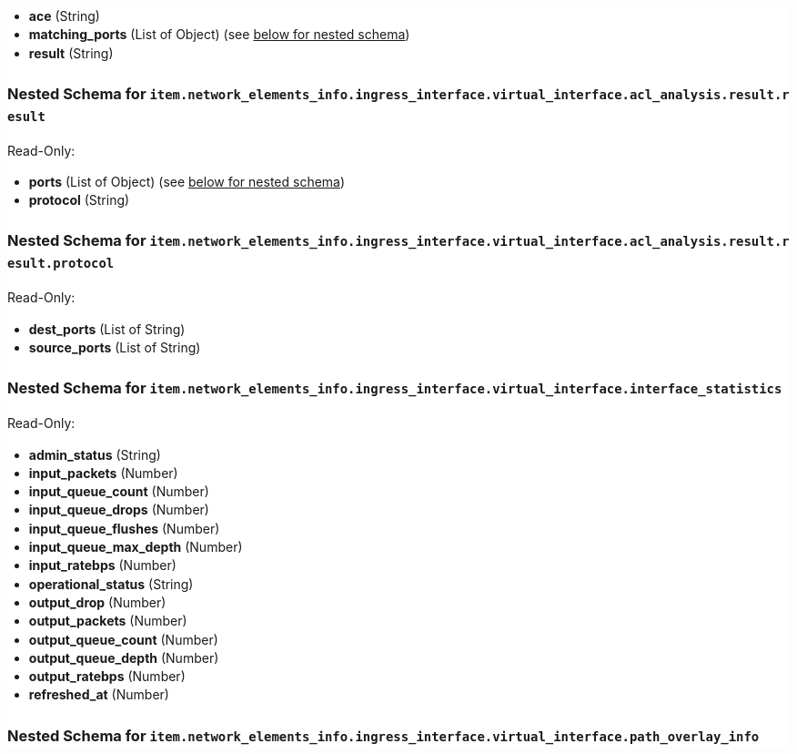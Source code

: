 - **ace** (String)
- **matching_ports** (List of Object) (see [below for nested schema](#nestedobjatt--item--network_elements_info--ingress_interface--virtual_interface--acl_analysis--result--matching_ports))
- **result** (String)

<a id="nestedobjatt--item--network_elements_info--ingress_interface--virtual_interface--acl_analysis--result--matching_ports"></a>
### Nested Schema for `item.network_elements_info.ingress_interface.virtual_interface.acl_analysis.result.result`

Read-Only:

- **ports** (List of Object) (see [below for nested schema](#nestedobjatt--item--network_elements_info--ingress_interface--virtual_interface--acl_analysis--result--result--ports))
- **protocol** (String)

<a id="nestedobjatt--item--network_elements_info--ingress_interface--virtual_interface--acl_analysis--result--result--ports"></a>
### Nested Schema for `item.network_elements_info.ingress_interface.virtual_interface.acl_analysis.result.result.protocol`

Read-Only:

- **dest_ports** (List of String)
- **source_ports** (List of String)





<a id="nestedobjatt--item--network_elements_info--ingress_interface--virtual_interface--interface_statistics"></a>
### Nested Schema for `item.network_elements_info.ingress_interface.virtual_interface.interface_statistics`

Read-Only:

- **admin_status** (String)
- **input_packets** (Number)
- **input_queue_count** (Number)
- **input_queue_drops** (Number)
- **input_queue_flushes** (Number)
- **input_queue_max_depth** (Number)
- **input_ratebps** (Number)
- **operational_status** (String)
- **output_drop** (Number)
- **output_packets** (Number)
- **output_queue_count** (Number)
- **output_queue_depth** (Number)
- **output_ratebps** (Number)
- **refreshed_at** (Number)


<a id="nestedobjatt--item--network_elements_info--ingress_interface--virtual_interface--path_overlay_info"></a>
### Nested Schema for `item.network_elements_info.ingress_interface.virtual_interface.path_overlay_info`
